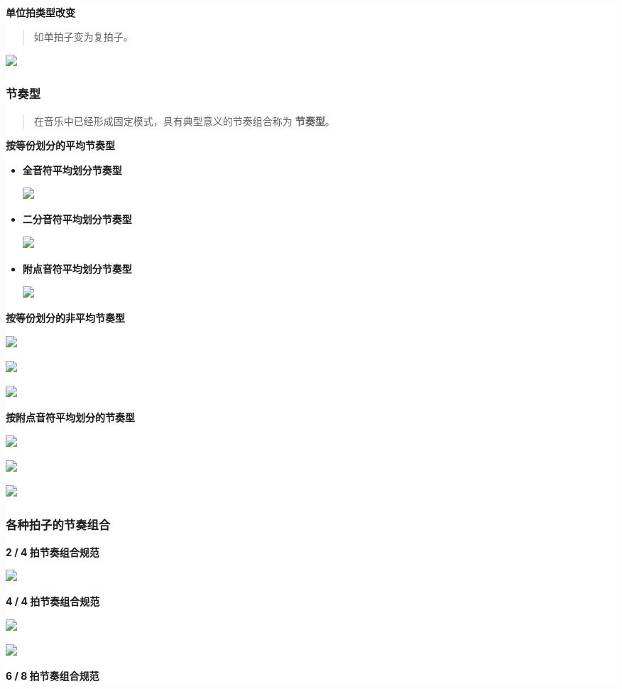 **单位拍类型改变**

> 如单拍子变为复拍子。

![](https://gitee.com/gainmore/imglib/raw/master/img/20211221104911.png)

### 节奏型

> 在音乐中已经形成固定模式，具有典型意义的节奏组合称为 **节奏型**。

**按等份划分的平均节奏型**

- **全音符平均划分节奏型**

  ![](https://gitee.com/gainmore/imglib/raw/master/img/20211222103341.png)

- **二分音符平均划分节奏型**

  ![](https://gitee.com/gainmore/imglib/raw/master/img/20211222103416.png)

- **附点音符平均划分节奏型**

  ![](https://gitee.com/gainmore/imglib/raw/master/img/20211222103440.png)

**按等份划分的非平均节奏型**

![](https://gitee.com/gainmore/imglib/raw/master/img/20211222103651.png)

![](https://gitee.com/gainmore/imglib/raw/master/img/20211222104006.png)

![](https://gitee.com/gainmore/imglib/raw/master/img/20211222104212.png)

**按附点音符平均划分的节奏型**

![](https://gitee.com/gainmore/imglib/raw/master/img/20211222104448.png)

![](https://gitee.com/gainmore/imglib/raw/master/img/20211222104655.png)

![](https://gitee.com/gainmore/imglib/raw/master/img/20211222104922.png)

### 各种拍子的节奏组合

**2 / 4 拍节奏组合规范**

![](https://gitee.com/gainmore/imglib/raw/master/img/20211222105052.png)

**4 / 4 拍节奏组合规范**

![](https://gitee.com/gainmore/imglib/raw/master/img/20211222105220.png)

![](https://gitee.com/gainmore/imglib/raw/master/img/20211222105428.png)

**6 / 8 拍节奏组合规范**
